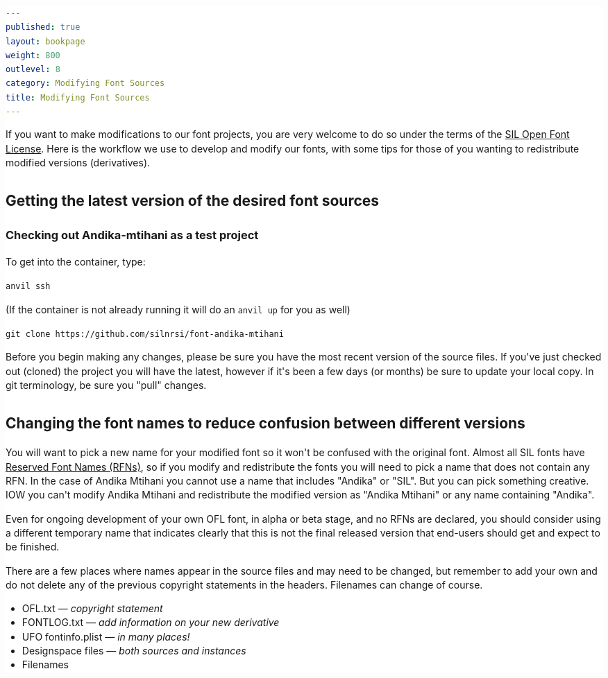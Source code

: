 ```yaml
---
published: true
layout: bookpage
weight: 800
outlevel: 8
category: Modifying Font Sources
title: Modifying Font Sources
---
```


If you want to make modifications to our font projects, you are very welcome to do so under the terms of the [SIL Open Font License]. Here is the workflow we use to develop and modify our fonts, with some tips for those of you wanting to redistribute modified versions (derivatives).

## Getting the latest version of the desired font sources

### Checking out Andika-mtihani as a test project

To get into the container, type:

`anvil ssh`

(If the container is not already running it will do an `anvil up` for you as well)



`git clone https://github.com/silnrsi/font-andika-mtihani`

Before you begin making any changes, please be sure you have the most recent version of the source files. If you've just checked out (cloned) the project you will have the latest, however if it's been a few days (or months) be sure to update your local copy. In git terminology, be sure you "pull" changes.


## Changing the font names to reduce confusion between different versions

You will want to pick a new name for your modified font so it won't be confused with the original font. Almost all SIL fonts have [Reserved Font Names (RFNs)], so if you modify and redistribute the fonts you will need to pick a name that does not contain any RFN. In the case of Andika Mtihani you cannot use a name that includes "Andika" or "SIL". But you can pick something creative. IOW you can't modify Andika Mtihani and redistribute the modified version as "Andika Mtihani" or any name containing "Andika". 

Even for ongoing development of your own OFL font, in alpha or beta stage, and no RFNs are declared, you should consider using a different temporary name that indicates clearly that this is not the final released version that end-users should get and expect to be finished. 

There are a few places where names appear in the source files and may need to be changed, but remember to add your own and do not delete any of the previous copyright statements in the headers. Filenames can change of course.   

- OFL.txt — *copyright statement*
- FONTLOG.txt — *add information on your new derivative*
- UFO fontinfo.plist — *in many places!*
- Designspace files — *both sources and instances*
- Filenames


[SIL Open Font License]: https://openfontlicense.org
[Reserved Font Names (RFNs)]: https://openfontlicense.org/ofl-reserved-font-names/
[pysilfont]: https://github.com/silnrsi/pysilfont/blob/master/docs/scripts.md
[psfnormalize]: https://github.com/silnrsi/pysilfont/blob/master/docs/scripts.md#psfnormalize
[RoboFont]: https://robofont.com/
[FontForge]: http://www.fontforge.org/
[Glyphs]: https://glyphsapp.com/
[glyphsLib]: https://github.com/googlei18n/glyphsLib
[FontLab VI]: https://www.fontlab.com/font-editor/fontlab/
[Andika Mtihani]: https://github.com/silnrsi/font-andika-mtihani/blob/master/preflightff